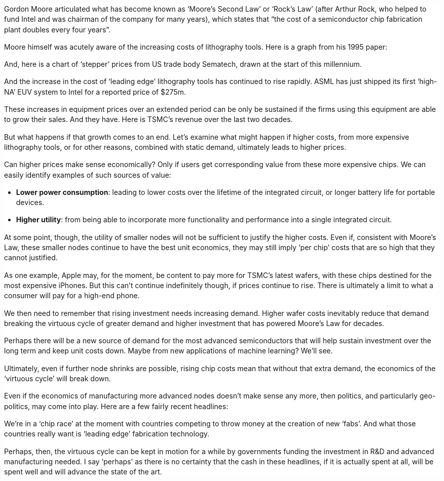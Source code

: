 Gordon Moore articulated what has become known as ‘Moore’s Second Law’ or ‘Rock’s Law’ (after Arthur Rock, who helped to fund Intel and was chairman of the company for many years), which states that “the cost of a semiconductor chip fabrication plant doubles every four years”.

Moore himself was acutely aware of the increasing costs of lithography tools. Here is a graph from his 1995 paper:

And, here is a chart of ‘stepper’ prices from US trade body Sematech, drawn at the start of this millennium.

And the increase in the cost of ‘leading edge’ lithography tools has continued to rise rapidly. ASML has just shipped its first ‘high-NA’ EUV system to Intel for a reported price of $275m.

These increases in equipment prices over an extended period can be only be sustained if the firms using this equipment are able to grow their sales. And they have. Here is TSMC’s revenue over the last two decades.

But what happens if that growth comes to an end. Let’s examine what might happen if higher costs, from more expensive lithography tools, or for other reasons, combined with static demand, ultimately leads to higher prices.

Can higher prices make sense economically? Only if users get corresponding value from these more expensive chips. We can easily identify examples of such sources of value:

*   **Lower power consumption**: leading to lower costs over the lifetime of the integrated circuit, or longer battery life for portable devices.

*   **Higher utility**: from being able to incorporate more functionality and performance into a single integrated circuit.

At some point, though, the utility of smaller nodes will not be sufficient to justify the higher costs. Even if, consistent with Moore’s Law, these smaller nodes continue to have the best unit economics, they may still imply ‘per chip’ costs that are so high that they cannot justified.

As one example, Apple may, for the moment, be content to pay more for TSMC’s latest wafers, with these chips destined for the most expensive iPhones. But this can’t continue indefinitely though, if prices continue to rise. There is ultimately a limit to what a consumer will pay for a high-end phone.

We then need to remember that rising investment needs increasing demand. Higher wafer costs inevitably reduce that demand breaking the virtuous cycle of greater demand and higher investment that has powered Moore’s Law for decades.

Perhaps there will be a new source of demand for the most advanced semiconductors that will help sustain investment over the long term and keep unit costs down. Maybe from new applications of machine learning? We’ll see.

Ultimately, even if further node shrinks are possible, rising chip costs mean that without that extra demand, the economics of the ‘virtuous cycle’ will break down.

Even if the economics of manufacturing more advanced nodes doesn’t make sense any more, then politics, and particularly geo-politics, may come into play. Here are a few fairly recent headlines:

We’re in a ‘chip race’ at the moment with countries competing to throw money at the creation of new ‘fabs’. And what those countries really want is ‘leading edge’ fabrication technology.

Perhaps, then, the virtuous cycle can be kept in motion for a while by governments funding the investment in R&D and advanced manufacturing needed. I say ‘perhaps’ as there is no certainty that the cash in these headlines, if it is actually spent at all, will be spent well and will advance the state of the art.
